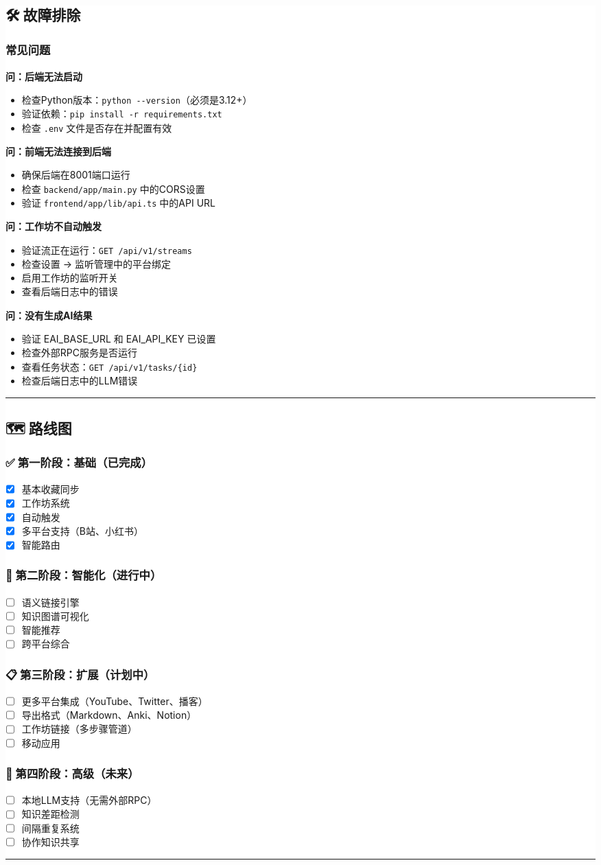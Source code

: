 ## 🛠️ 故障排除

### 常见问题

**问：后端无法启动**
- 检查Python版本：`python --version`（必须是3.12+）
- 验证依赖：`pip install -r requirements.txt`
- 检查 `.env` 文件是否存在并配置有效

**问：前端无法连接到后端**
- 确保后端在8001端口运行
- 检查 `backend/app/main.py` 中的CORS设置
- 验证 `frontend/app/lib/api.ts` 中的API URL

**问：工作坊不自动触发**
- 验证流正在运行：`GET /api/v1/streams`
- 检查设置 → 监听管理中的平台绑定
- 启用工作坊的监听开关
- 查看后端日志中的错误

**问：没有生成AI结果**
- 验证 EAI_BASE_URL 和 EAI_API_KEY 已设置
- 检查外部RPC服务是否运行
- 查看任务状态：`GET /api/v1/tasks/{id}`
- 检查后端日志中的LLM错误

---

## 🗺️ 路线图

### ✅ 第一阶段：基础（已完成）
- [x] 基本收藏同步
- [x] 工作坊系统
- [x] 自动触发
- [x] 多平台支持（B站、小红书）
- [x] 智能路由

### 🚧 第二阶段：智能化（进行中）
- [ ] 语义链接引擎
- [ ] 知识图谱可视化
- [ ] 智能推荐
- [ ] 跨平台综合

### 📋 第三阶段：扩展（计划中）
- [ ] 更多平台集成（YouTube、Twitter、播客）
- [ ] 导出格式（Markdown、Anki、Notion）
- [ ] 工作坊链接（多步骤管道）
- [ ] 移动应用

### 🔮 第四阶段：高级（未来）
- [ ] 本地LLM支持（无需外部RPC）
- [ ] 知识差距检测
- [ ] 间隔重复系统
- [ ] 协作知识共享

---